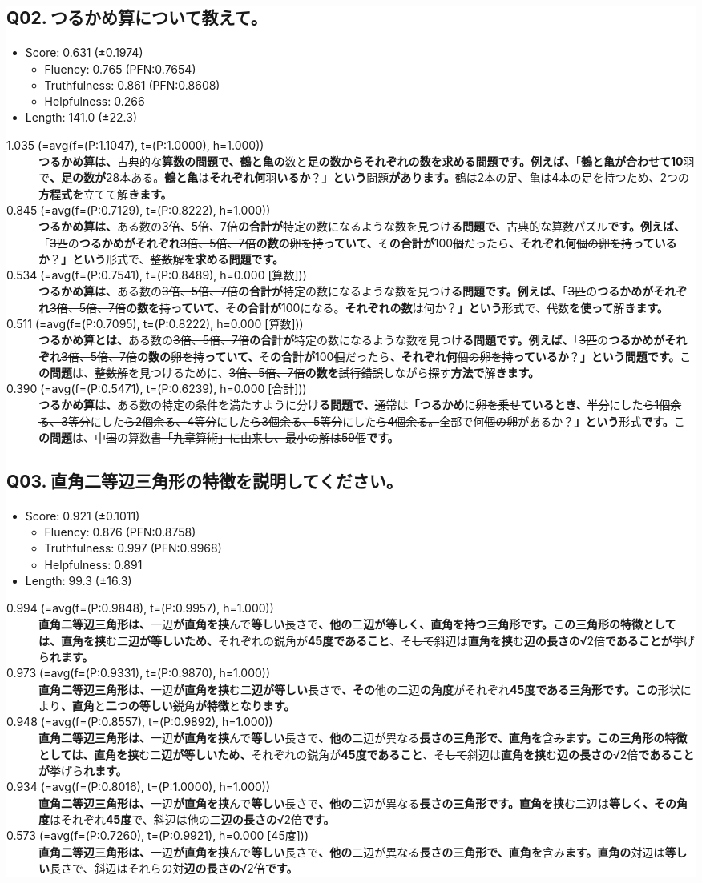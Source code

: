 </dl>

## <a name="Q02"></a>Q02. つるかめ算について教えて。

- Score: 0.631 (±0.1974)
  - Fluency: 0.765 (PFN:0.7654)
  - Truthfulness: 0.861 (PFN:0.8608)
  - Helpfulness: 0.266
- Length: 141.0 (±22.3)

<dl>
<dt>1.035 (=avg(f=(P:1.1047), t=(P:1.0000), h=1.000))</dt>
<dd><b>つるかめ算は、</b>古典的な<b>算数の問題で、鶴と亀の</b>数と<b>足の数からそれぞれの数を求める問題です。例えば、</b>「<b>鶴と亀が合わせて10</b>羽で<b>、足の数が</b>28本ある。<b>鶴と亀</b>は<b>それぞれ何</b>羽<b>いるか</b>？<b>」という</b>問題<b>があります。</b>鶴は2本の足、亀は4本の足を持つため、2つの<b>方程式を</b>立てて解<b>きます。</b></dd>
<dt>0.845 (=avg(f=(P:0.7129), t=(P:0.8222), h=1.000))</dt>
<dd><b>つるかめ算は、</b>ある数の<s>3倍、5倍、7倍</s><b>の合計が</b>特定の数になるような数を見つけ<b>る問題で、</b>古典的な算数パズル<b>です。例えば、</b>「<s>3匹</s>の<b>つるかめがそれぞれ</b><s>3倍、5倍、7倍</s><b>の数の</b><s>卵を持</s><b>っていて、</b>そ<b>の合計が</b>100<s>個</s>だったら<b>、それぞれ何</b><s>個の卵を持</s><b>っているか</b>？<b>」という</b>形式で、<s>整数</s>解<b>を求める問題です。</b></dd>
<dt>0.534 (=avg(f=(P:0.7541), t=(P:0.8489), h=0.000 [算数]))</dt>
<dd><b>つるかめ算は、</b>ある数の<s>3倍、5倍、7倍</s><b>の合計が</b>特定の数になるような数を見つけ<b>る問題です。例えば、</b>「<s>3匹</s>の<b>つるかめがそれぞれ</b><s>3倍、5倍、7倍</s><b>の数を</b><s>持</s><b>っていて、</b>そ<b>の合計が</b>100になる。<b>それぞれの数</b>は何か？<b>」という</b>形式で、<s>代</s>数<b>を使って</b>解<b>きます。</b></dd>
<dt>0.511 (=avg(f=(P:0.7095), t=(P:0.8222), h=0.000 [算数]))</dt>
<dd><b>つるかめ算とは、</b>ある数の<s>3倍、5倍、7倍</s><b>の合計が</b>特定の数になるような数を見つけ<b>る問題です。例えば、</b>「<s>3匹</s>の<b>つるかめがそれぞれ</b><s>3倍、5倍、7倍</s><b>の数の</b><s>卵を持</s><b>っていて、</b>そ<b>の合計が</b>100<s>個</s>だったら<b>、それぞれ何</b><s>個の卵を持</s><b>っているか</b>？<b>」という問題です。</b>こ<b>の問題</b>は、<s>整数解</s>を見つけるために、<s>3倍、5倍、7倍</s><b>の数を</b><s>試行錯誤</s>しながら<s>探</s>す<b>方法で</b>解<b>きます。</b></dd>
<dt>0.390 (=avg(f=(P:0.5471), t=(P:0.6239), h=0.000 [合計]))</dt>
<dd><b>つるかめ算は、</b>ある数の特定の条件を満たすように分け<b>る問題で、</b><s>通常</s>は<b>「つるかめ</b>に<s>卵を乗せ</s><b>ているとき、</b><s>半分</s>にした<s>ら1個余る、3等分</s>にした<s>ら2個余る、4等分</s>にした<s>ら3個余る、5等分</s>にした<s>ら4個余る。</s>全部で何<s>個の卵</s>があるか？<b>」という</b>形式<b>です。</b>こ<b>の問題</b>は、中<s>国</s>の算数<s>書「九章算術」に由来し、最小の解は59個</s><b>です。</b></dd>
</dl>

## <a name="Q03"></a>Q03. 直角二等辺三角形の特徴を説明してください。

- Score: 0.921 (±0.1011)
  - Fluency: 0.876 (PFN:0.8758)
  - Truthfulness: 0.997 (PFN:0.9968)
  - Helpfulness: 0.891
- Length: 99.3 (±16.3)

<dl>
<dt>0.994 (=avg(f=(P:0.9848), t=(P:0.9957), h=1.000))</dt>
<dd><b>直角二等辺三角形は、</b>一辺<b>が直角を挟</b>んで<b>等しい</b>長さで<b>、他の</b>二<b>辺が等しく、直角を持つ三角形です。この三角形の特徴としては、直角を挟</b>む二<b>辺が等しいため、</b>それぞれの鋭角が<b>45度であること</b>、そ<s>して</s>斜辺は<b>直角を挟</b>む<b>辺の長さの</b>√2倍<b>であることが</b>挙げら<b>れます。</b></dd>
<dt>0.973 (=avg(f=(P:0.9331), t=(P:0.9870), h=1.000))</dt>
<dd><b>直角二等辺三角形は、</b>一辺<b>が直角を挟</b>む二<b>辺が等しい</b>長さで<b>、その</b>他の二辺<b>の角度</b>がそれぞれ<b>45度である三角形です。この</b>形状により<b>、直角</b>と<b>二つの等しい</b><s>鋭</s>角<b>が特徴</b>と<b>なります。</b></dd>
<dt>0.948 (=avg(f=(P:0.8557), t=(P:0.9892), h=1.000))</dt>
<dd><b>直角二等辺三角形は、</b>一辺<b>が直角を挟</b>んで<b>等しい</b>長さで<b>、他の</b>二辺が異なる<b>長さの三角形で、直角を</b>含<s>み</s><b>ます。この三角形の特徴としては、直角を挟</b>む二<b>辺が等しいため、</b>それぞれの鋭角が<b>45度であること</b>、そ<s>して</s>斜辺は<b>直角を挟</b>む<b>辺の長さの</b>√2倍<b>であることが</b>挙げら<b>れます。</b></dd>
<dt>0.934 (=avg(f=(P:0.8016), t=(P:1.0000), h=1.000))</dt>
<dd><b>直角二等辺三角形は、</b>一辺<b>が直角を挟</b>んで<b>等しい</b>長さで<b>、他の</b>二辺が異なる<b>長さの三角形です。直角を挟</b>む二辺は<b>等しく、その角度</b>はそれぞれ<b>45度</b>で、斜辺は他の二<b>辺の長さの</b>√2倍<b>です。</b></dd>
<dt>0.573 (=avg(f=(P:0.7260), t=(P:0.9921), h=0.000 [45度]))</dt>
<dd><b>直角二等辺三角形は、</b>一辺<b>が直角を挟</b>んで<b>等しい</b>長さで<b>、他の</b>二辺が異なる<b>長さの三角形で、直角を</b>含<s>み</s><b>ます。直角の</b>対辺は<b>等しい</b>長さで、斜辺はそれらの対<b>辺の長さの</b>√2倍<b>です。</b></dd>
</dl>
